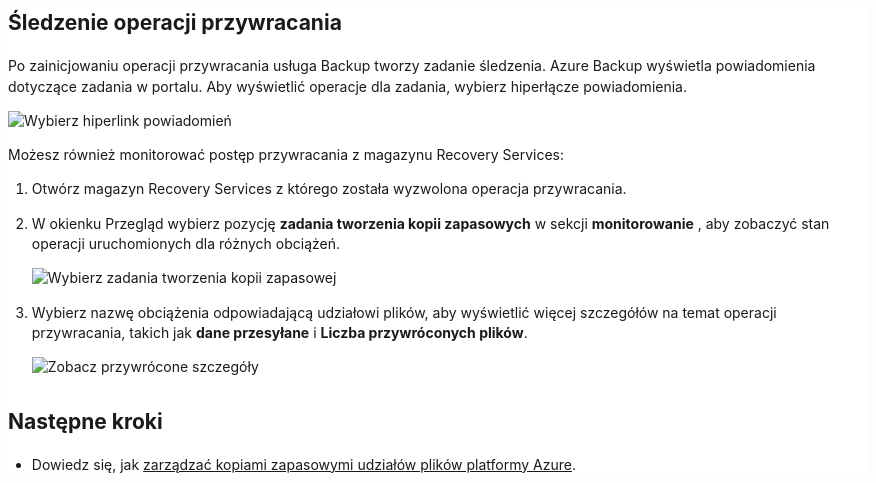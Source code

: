 ## <a name="track-a-restore-operation"></a>Śledzenie operacji przywracania

Po zainicjowaniu operacji przywracania usługa Backup tworzy zadanie śledzenia. Azure Backup wyświetla powiadomienia dotyczące zadania w portalu. Aby wyświetlić operacje dla zadania, wybierz hiperłącze powiadomienia.

![Wybierz hiperlink powiadomień](./media/restore-afs/notifications-link.png)

Możesz również monitorować postęp przywracania z magazynu Recovery Services:

1. Otwórz magazyn Recovery Services z którego została wyzwolona operacja przywracania.
1. W okienku Przegląd wybierz pozycję **zadania tworzenia kopii zapasowych** w sekcji **monitorowanie** , aby zobaczyć stan operacji uruchomionych dla różnych obciążeń.

    ![Wybierz zadania tworzenia kopii zapasowej](./media/restore-afs/backup-jobs.png)

1. Wybierz nazwę obciążenia odpowiadającą udziałowi plików, aby wyświetlić więcej szczegółów na temat operacji przywracania, takich jak **dane przesyłane** i **Liczba przywróconych plików**.

    ![Zobacz przywrócone szczegóły](./media/restore-afs/restore-details.png)

## <a name="next-steps"></a>Następne kroki

* Dowiedz się, jak [zarządzać kopiami zapasowymi udziałów plików platformy Azure](manage-afs-backup.md).
